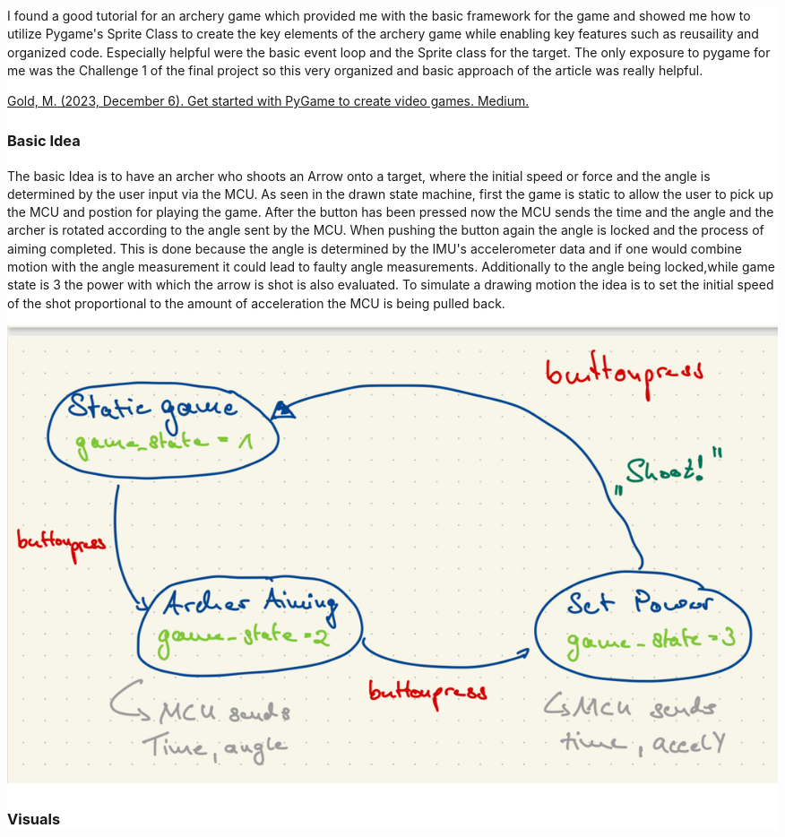 I found a good tutorial for an archery game which provided me with the basic framework for the game and showed me how to utilize Pygame's Sprite Class to create the key elements of the archery game while enabling key features such as reusaility and organized code. Especially helpful were the basic event loop and the Sprite class for the target. The only exposure to pygame for me was the Challenge 1 of the final project so this very organized and basic approach of the article was really helpful.

[Gold, M. (2023, December 6). Get started with PyGame to create video games. Medium.](https://medium.com/@msgold/get-started-with-pygame-to-create-video-games-85a2bb5678e6)


### Basic Idea

The basic Idea is to have an archer who shoots an Arrow onto a target, where the initial speed or force and the angle is determined by the user input via the MCU. As seen in the drawn state machine, first the game is static to allow the user to pick up the MCU and postion for playing the game. After the button has been pressed now the MCU sends the time and the angle and the archer is rotated according to the angle sent by the MCU. When pushing the button again the angle is locked and the process of aiming completed. This is done because the angle is determined by the IMU's accelerometer data and if one would combine motion with the angle measurement it could lead to faulty angle measurements. Additionally to the angle being locked,while game state is 3 the power with which the arrow is shot is also evaluated. To simulate a drawing motion the idea is to set the initial speed of the shot proportional to the amount of acceleration the MCU is being pulled back. 

![state machine archery game](images/Archery_game_state_machine.JPEG)


### Visuals 
